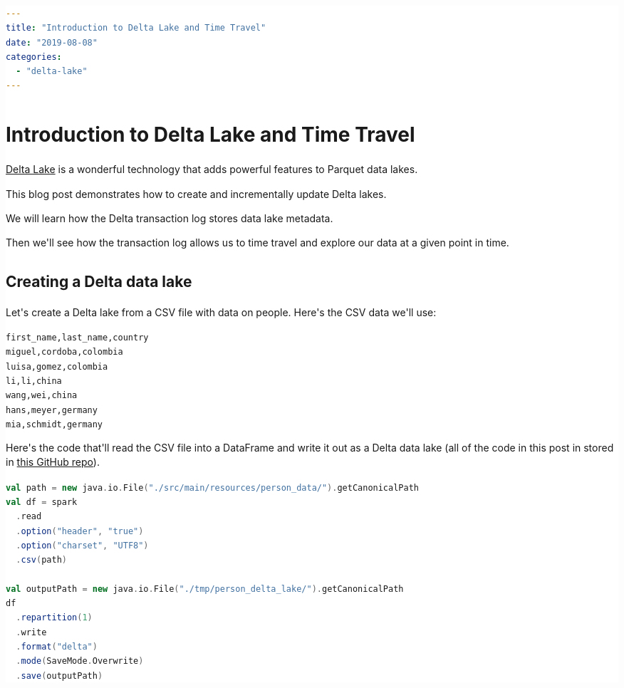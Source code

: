 ```yaml
---
title: "Introduction to Delta Lake and Time Travel"
date: "2019-08-08"
categories: 
  - "delta-lake"
---
```


# Introduction to Delta Lake and Time Travel

[Delta Lake](https://delta.io/) is a wonderful technology that adds powerful features to Parquet data lakes.

This blog post demonstrates how to create and incrementally update Delta lakes.

We will learn how the Delta transaction log stores data lake metadata.

Then we'll see how the transaction log allows us to time travel and explore our data at a given point in time.

## Creating a Delta data lake

Let's create a Delta lake from a CSV file with data on people. Here's the CSV data we'll use:

```
first_name,last_name,country
miguel,cordoba,colombia
luisa,gomez,colombia
li,li,china
wang,wei,china
hans,meyer,germany
mia,schmidt,germany
```

Here's the code that'll read the CSV file into a DataFrame and write it out as a Delta data lake (all of the code in this post in stored in [this GitHub repo](https://github.com/MrPowers/yellow-taxi)).

```scala
val path = new java.io.File("./src/main/resources/person_data/").getCanonicalPath
val df = spark
  .read
  .option("header", "true")
  .option("charset", "UTF8")
  .csv(path)

val outputPath = new java.io.File("./tmp/person_delta_lake/").getCanonicalPath
df
  .repartition(1)
  .write
  .format("delta")
  .mode(SaveMode.Overwrite)
  .save(outputPath)
```
